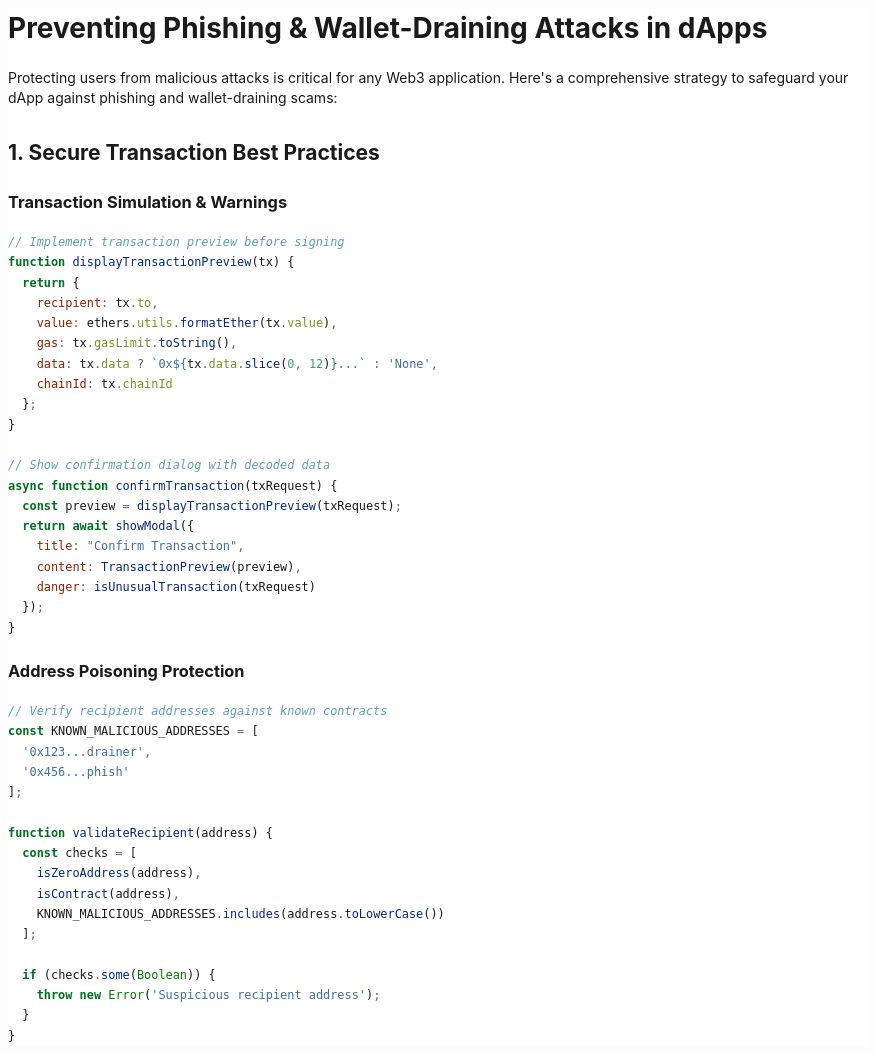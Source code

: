 # Preventing Phishing & Wallet-Draining Attacks in dApps

Protecting users from malicious attacks is critical for any Web3 application. Here's a comprehensive strategy to safeguard your dApp against phishing and wallet-draining scams:

## 1. Secure Transaction Best Practices

### Transaction Simulation & Warnings
```javascript
// Implement transaction preview before signing
function displayTransactionPreview(tx) {
  return {
    recipient: tx.to,
    value: ethers.utils.formatEther(tx.value),
    gas: tx.gasLimit.toString(),
    data: tx.data ? `0x${tx.data.slice(0, 12)}...` : 'None',
    chainId: tx.chainId
  };
}

// Show confirmation dialog with decoded data
async function confirmTransaction(txRequest) {
  const preview = displayTransactionPreview(txRequest);
  return await showModal({
    title: "Confirm Transaction",
    content: TransactionPreview(preview),
    danger: isUnusualTransaction(txRequest)
  });
}
```

### Address Poisoning Protection
```javascript
// Verify recipient addresses against known contracts
const KNOWN_MALICIOUS_ADDRESSES = [
  '0x123...drainer',
  '0x456...phish'
];

function validateRecipient(address) {
  const checks = [
    isZeroAddress(address),
    isContract(address),
    KNOWN_MALICIOUS_ADDRESSES.includes(address.toLowerCase())
  ];
  
  if (checks.some(Boolean)) {
    throw new Error('Suspicious recipient address');
  }
}
```
